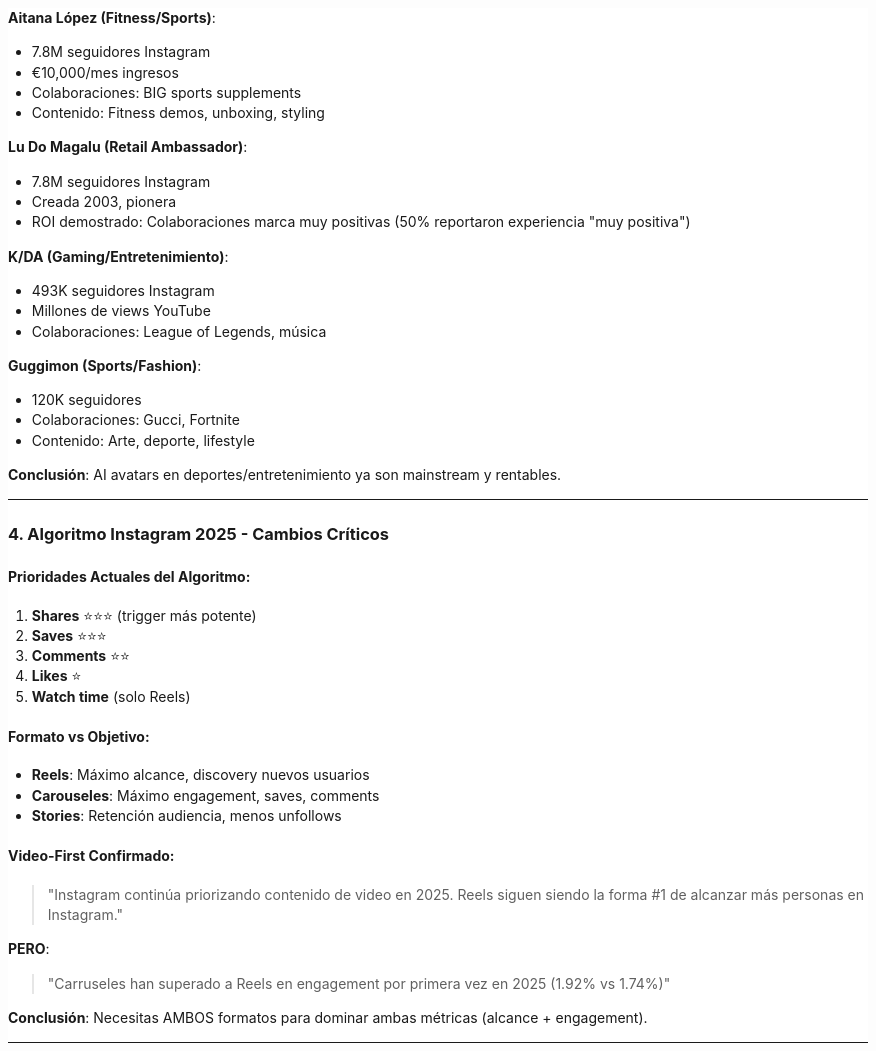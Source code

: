 **Aitana López (Fitness/Sports)**:

- 7.8M seguidores Instagram
- €10,000/mes ingresos
- Colaboraciones: BIG sports supplements
- Contenido: Fitness demos, unboxing, styling

**Lu Do Magalu (Retail Ambassador)**:

- 7.8M seguidores Instagram
- Creada 2003, pionera
- ROI demostrado: Colaboraciones marca muy positivas (50% reportaron experiencia
  "muy positiva")

**K/DA (Gaming/Entretenimiento)**:

- 493K seguidores Instagram
- Millones de views YouTube
- Colaboraciones: League of Legends, música

**Guggimon (Sports/Fashion)**:

- 120K seguidores
- Colaboraciones: Gucci, Fortnite
- Contenido: Arte, deporte, lifestyle

**Conclusión**: AI avatars en deportes/entretenimiento ya son mainstream y
rentables.

---

### 4. Algoritmo Instagram 2025 - Cambios Críticos

#### **Prioridades Actuales del Algoritmo**:

1. **Shares** ⭐⭐⭐ (trigger más potente)
2. **Saves** ⭐⭐⭐
3. **Comments** ⭐⭐
4. **Likes** ⭐
5. **Watch time** (solo Reels)

#### **Formato vs Objetivo**:

- **Reels**: Máximo alcance, discovery nuevos usuarios
- **Carouseles**: Máximo engagement, saves, comments
- **Stories**: Retención audiencia, menos unfollows

#### **Video-First Confirmado**:

> "Instagram continúa priorizando contenido de video en 2025. Reels siguen
> siendo la forma #1 de alcanzar más personas en Instagram."

**PERO**:

> "Carruseles han superado a Reels en engagement por primera vez en 2025 (1.92%
> vs 1.74%)"

**Conclusión**: Necesitas AMBOS formatos para dominar ambas métricas (alcance +
engagement).

---